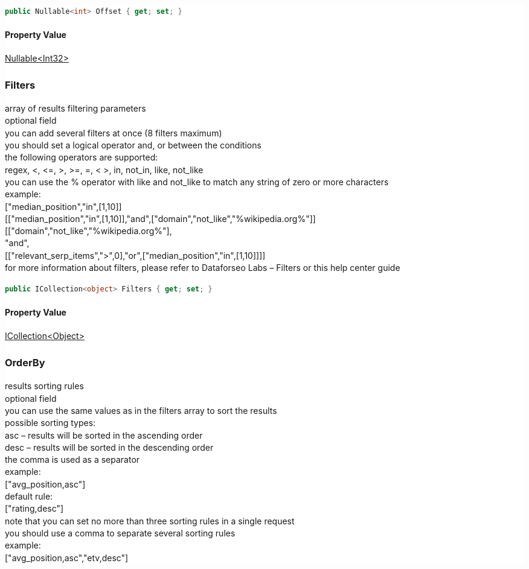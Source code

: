 ```csharp
public Nullable<int> Offset { get; set; }
```

#### Property Value

[Nullable&lt;Int32&gt;](https://docs.microsoft.com/en-us/dotnet/api/system.nullable-1)<br>

### **Filters**

array of results filtering parameters
 <br>optional field
 <br>you can add several filters at once (8 filters maximum)
 <br>you should set a logical operator and, or between the conditions
 <br>the following operators are supported:
 <br>regex, &lt;, &lt;=, &gt;, &gt;=, =, &lt; &gt;, in, not_in, like, not_like
 <br>you can use the % operator with like and not_like to match any string of zero or more characters
 <br>example:
 <br>["median_position","in",[1,10]]
 <br>[["median_position","in",[1,10]],"and",["domain","not_like","%wikipedia.org%"]]
 <br>[["domain","not_like","%wikipedia.org%"],
 <br>"and",
 <br>[["relevant_serp_items","&gt;",0],"or",["median_position","in",[1,10]]]]
 <br>for more information about filters, please refer to Dataforseo Labs – Filters or this help center guide

```csharp
public ICollection<object> Filters { get; set; }
```

#### Property Value

[ICollection&lt;Object&gt;](https://docs.microsoft.com/en-us/dotnet/api/system.collections.generic.icollection-1)<br>

### **OrderBy**

results sorting rules
 <br>optional field
 <br>you can use the same values as in the filters array to sort the results
 <br>possible sorting types:
 <br>asc – results will be sorted in the ascending order
 <br>desc – results will be sorted in the descending order
 <br>the comma is used as a separator
 <br>example:
 <br>["avg_position,asc"]
 <br>default rule:
 <br>["rating,desc"]
 <br>note that you can set no more than three sorting rules in a single request
 <br>you should use a comma to separate several sorting rules
 <br>example:
 <br>["avg_position,asc","etv,desc"]
